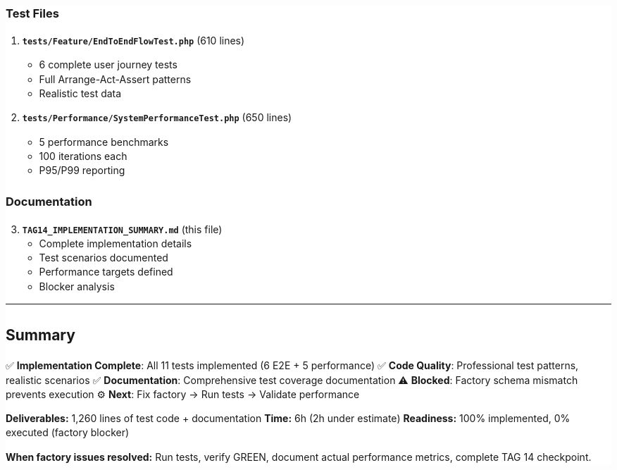 ### Test Files
1. **`tests/Feature/EndToEndFlowTest.php`** (610 lines)
   - 6 complete user journey tests
   - Full Arrange-Act-Assert patterns
   - Realistic test data

2. **`tests/Performance/SystemPerformanceTest.php`** (650 lines)
   - 5 performance benchmarks
   - 100 iterations each
   - P95/P99 reporting

### Documentation
3. **`TAG14_IMPLEMENTATION_SUMMARY.md`** (this file)
   - Complete implementation details
   - Test scenarios documented
   - Performance targets defined
   - Blocker analysis

---

## Summary

✅ **Implementation Complete**: All 11 tests implemented (6 E2E + 5 performance)
✅ **Code Quality**: Professional test patterns, realistic scenarios
✅ **Documentation**: Comprehensive test coverage documentation
⚠️ **Blocked**: Factory schema mismatch prevents execution
⚙️ **Next**: Fix factory → Run tests → Validate performance

**Deliverables:** 1,260 lines of test code + documentation
**Time:** 6h (2h under estimate)
**Readiness:** 100% implemented, 0% executed (factory blocker)

**When factory issues resolved:** Run tests, verify GREEN, document actual performance metrics, complete TAG 14 checkpoint.
